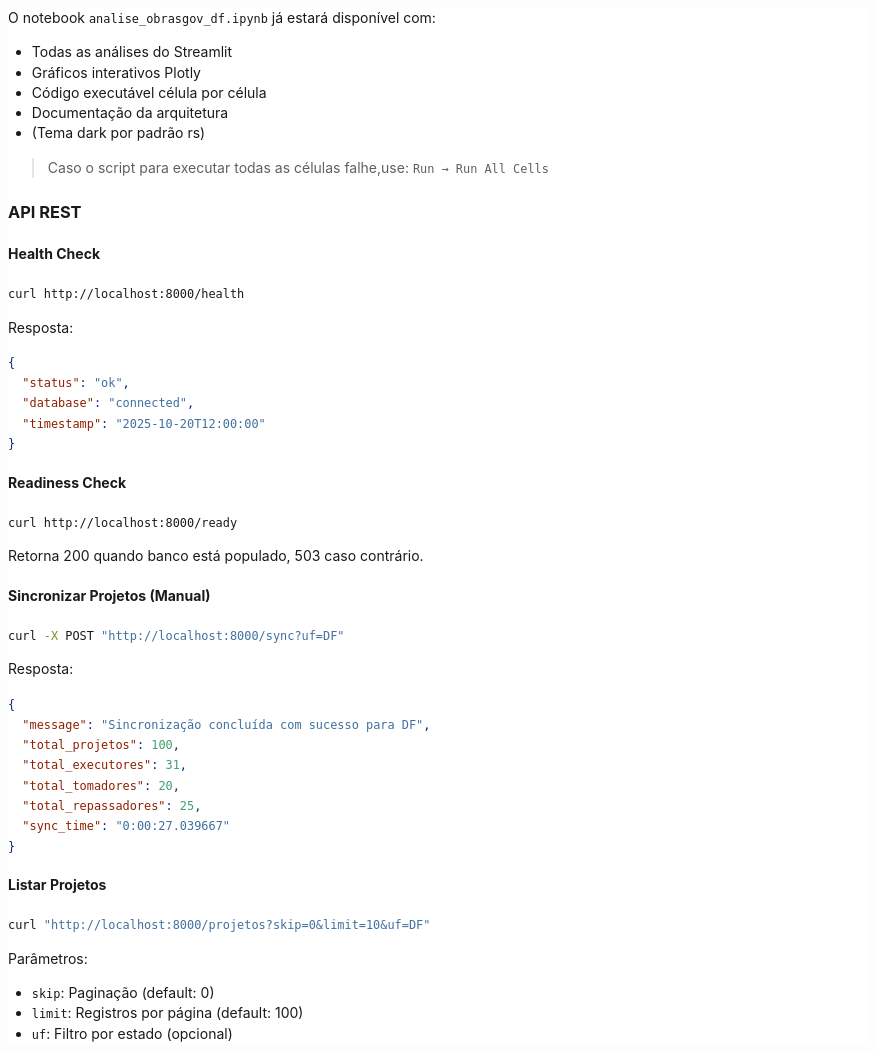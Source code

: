 O notebook `analise_obrasgov_df.ipynb` já estará disponível com:
- Todas as análises do Streamlit
- Gráficos interativos Plotly
- Código executável célula por célula
- Documentação da arquitetura
- (Tema dark por padrão rs)

> Caso o script para executar todas as células falhe,use: `Run → Run All Cells`

### API REST

#### Health Check
```bash
curl http://localhost:8000/health
```

Resposta:
```json
{
  "status": "ok",
  "database": "connected",
  "timestamp": "2025-10-20T12:00:00"
}
```

#### Readiness Check
```bash
curl http://localhost:8000/ready
```

Retorna 200 quando banco está populado, 503 caso contrário.

#### Sincronizar Projetos (Manual)
```bash
curl -X POST "http://localhost:8000/sync?uf=DF"
```

Resposta:
```json
{
  "message": "Sincronização concluída com sucesso para DF",
  "total_projetos": 100,
  "total_executores": 31,
  "total_tomadores": 20,
  "total_repassadores": 25,
  "sync_time": "0:00:27.039667"
}
```

#### Listar Projetos
```bash
curl "http://localhost:8000/projetos?skip=0&limit=10&uf=DF"
```

Parâmetros:
- `skip`: Paginação (default: 0)
- `limit`: Registros por página (default: 100)
- `uf`: Filtro por estado (opcional)
